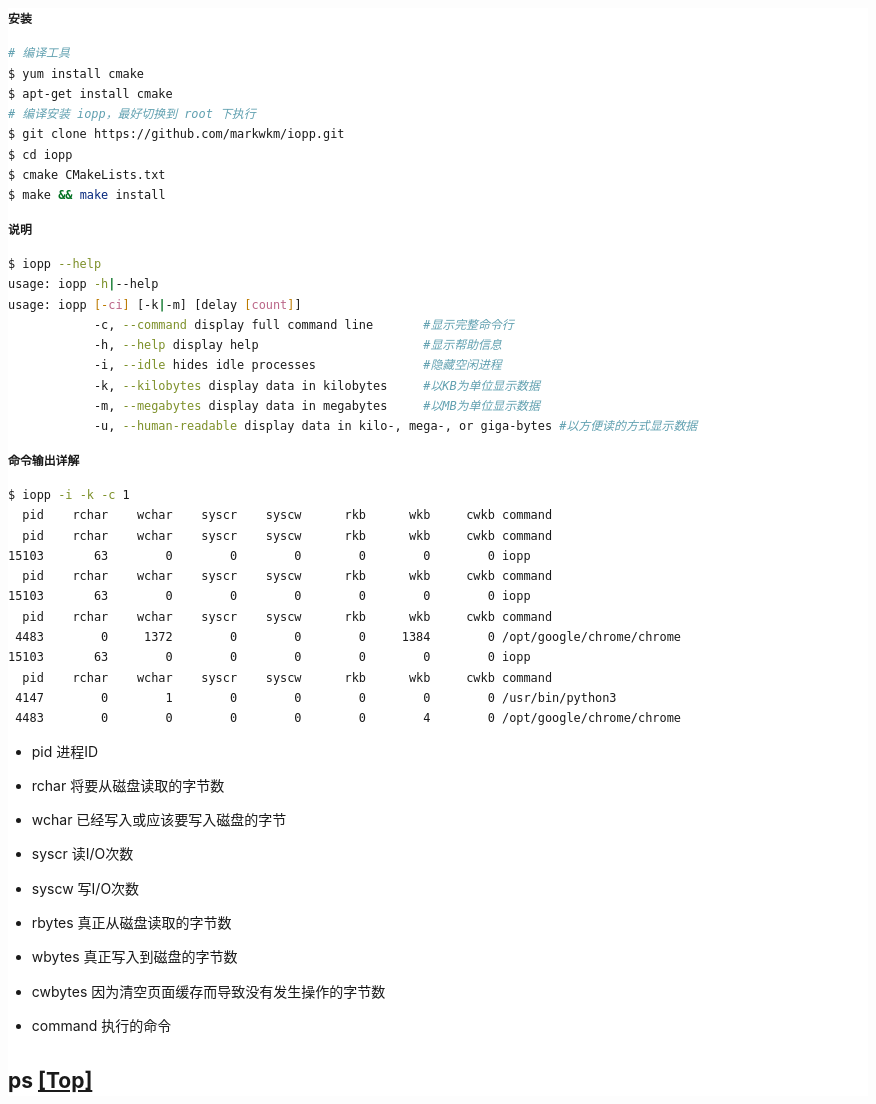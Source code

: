**`安装`**

``` bash
# 编译工具
$ yum install cmake
$ apt-get install cmake
# 编译安装 iopp，最好切换到 root 下执行
$ git clone https://github.com/markwkm/iopp.git
$ cd iopp
$ cmake CMakeLists.txt
$ make && make install
```

**`说明`**

```bash
$ iopp --help
usage: iopp -h|--help
usage: iopp [-ci] [-k|-m] [delay [count]]
            -c, --command display full command line       #显示完整命令行
            -h, --help display help                       #显示帮助信息
            -i, --idle hides idle processes               #隐藏空闲进程
            -k, --kilobytes display data in kilobytes     #以KB为单位显示数据
            -m, --megabytes display data in megabytes     #以MB为单位显示数据
            -u, --human-readable display data in kilo-, mega-, or giga-bytes #以方便读的方式显示数据
```

**`命令输出详解 `**

```bash
$ iopp -i -k -c 1
  pid    rchar    wchar    syscr    syscw      rkb      wkb     cwkb command
  pid    rchar    wchar    syscr    syscw      rkb      wkb     cwkb command
15103       63        0        0        0        0        0        0 iopp
  pid    rchar    wchar    syscr    syscw      rkb      wkb     cwkb command
15103       63        0        0        0        0        0        0 iopp
  pid    rchar    wchar    syscr    syscw      rkb      wkb     cwkb command
 4483        0     1372        0        0        0     1384        0 /opt/google/chrome/chrome
15103       63        0        0        0        0        0        0 iopp
  pid    rchar    wchar    syscr    syscw      rkb      wkb     cwkb command
 4147        0        1        0        0        0        0        0 /usr/bin/python3
 4483        0        0        0        0        0        4        0 /opt/google/chrome/chrome
```

* pid 进程ID

* rchar 将要从磁盘读取的字节数
* wchar 已经写入或应该要写入磁盘的字节
* syscr 读I/O次数
* syscw 写I/O次数
* rbytes 真正从磁盘读取的字节数
* wbytes 真正写入到磁盘的字节数
* cwbytes 因为清空页面缓存而导致没有发生操作的字节数
* command 执行的命令

## ps [[Top]](#目录)
